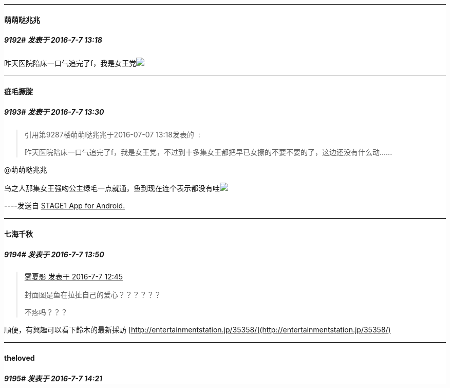 

-----

####  萌萌哒兆兆  
##### 9192#       发表于 2016-7-7 13:18




昨天医院陪床一口气追完了f，我是女王党<img src="https://static.saraba1st.com/image/smiley/face/13.gif" referrerpolicy="no-referrer">







-----

####  疵毛撅腚  
##### 9193#       发表于 2016-7-7 13:30



<blockquote>引用第9287楼萌萌哒兆兆于2016-07-07 13:18发表的  :

昨天医院陪床一口气追完了f，我是女王党，不过到十多集女王都把早已女撩的不要不要的了，这边还没有什么动......</blockquote>
@萌萌哒兆兆

鸟之人那集女王强吻公主绿毛一点就通，鱼到现在连个表示都没有哇<img src="https://static.saraba1st.com/image/smiley/face/179.gif" referrerpolicy="no-referrer">


----发送自 [STAGE1 App for Android.](http://stage1.5j4m.com/?1.19)







-----

####  七海千秋  
##### 9194#       发表于 2016-7-7 13:50



<blockquote><a href="httphttps://bbs.saraba1st.com/2b/forum.php?mod=redirect&amp;goto=findpost&amp;pid=32883149&amp;ptid=1066605" target="_blank">雾夏影 发表于 2016-7-7 12:45</a>

封面图是鱼在拉扯自己的爱心？？？？？？

不疼吗？？？</blockquote>
順便，有興趣可以看下鈴木的最新採訪 [http://entertainmentstation.jp/35358/](http://entertainmentstation.jp/35358/)







-----

####  theloved  
##### 9195#       发表于 2016-7-7 14:21
